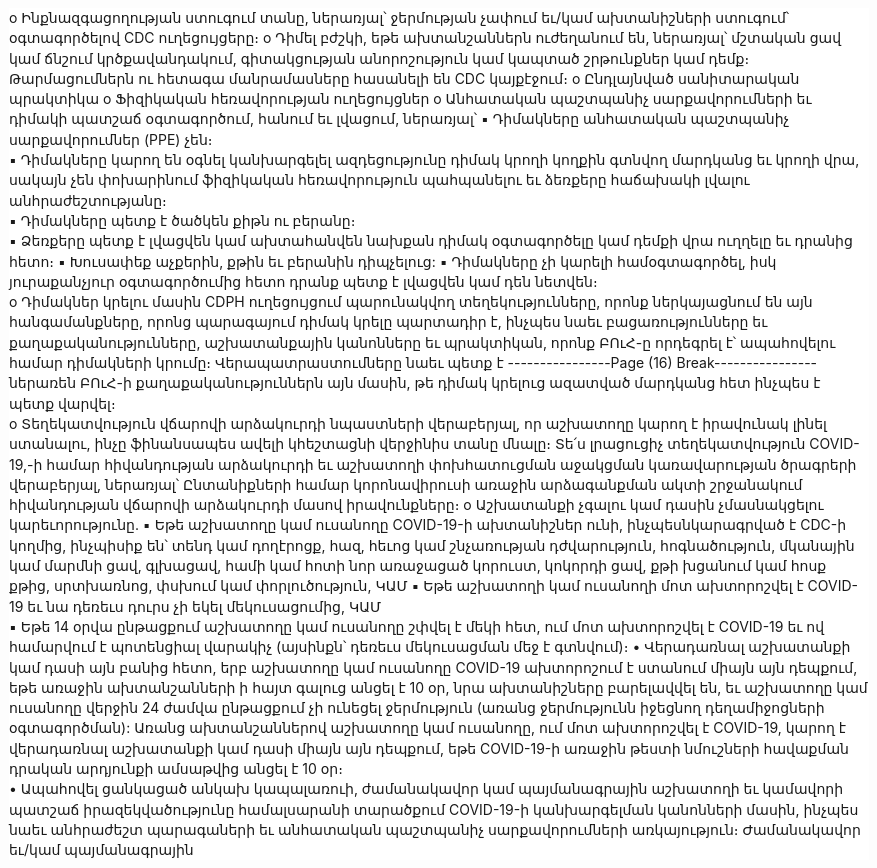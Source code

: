 o Ինքնազգացողության ստուգում տանը, ներառյալ՝ ջերմության չափում 
եւ/կամ ախտանիշների ստուգում՝ օգտագործելով CDC ուղեցույցերը։ 
o Դիմել բժշկի, եթե ախտանշաններն ուժեղանում են, ներառյալ՝ մշտական 
ցավ կամ ճնշում կրծքավանդակում, գիտակցության անորոշություն կամ 
կապտած շրթունքներ կամ դեմք։ Թարմացումներն ու հետագա 
մանրամասները հասանելի են CDC կայքէջում։ 
o Ընդլայնված սանիտարական պրակտիկա 
o Ֆիզիկական հեռավորության ուղեցույցներ 
o Անհատական պաշտպանիչ սարքավորումների եւ դիմակի պատշաճ 
օգտագործում, հանում եւ լվացում, ներառյալ՝ 
▪ Դիմակները անհատական պաշտպանիչ սարքավորումներ (PPE) չեն։  
▪ Դիմակները կարող են օգնել կանխարգելել ազդեցությունը դիմակ 
կրողի կողքին գտնվող մարդկանց եւ կրողի վրա, սակայն չեն 
փոխարինում ֆիզիկական հեռավորություն պահպանելու եւ ձեռքերը 
հաճախակի լվալու անհրաժեշտությանը։   
▪ Դիմակները պետք է ծածկեն քիթն ու բերանը։  
▪ Ձեռքերը պետք է լվացվեն կամ ախտահանվեն նախքան դիմակ 
օգտագործելը կամ դեմքի վրա ուղղելը եւ դրանից հետո։ 
▪ Խուսափեք աչքերին, քթին եւ բերանին դիպչելուց: 
▪ Դիմակները չի կարելի համօգտագործել, իսկ յուրաքանչյուր 
օգտագործումից հետո դրանք պետք է լվացվեն կամ դեն նետվեն։  
o Դիմակներ կրելու մասին CDPH ուղեցույցում պարունակվող 
տեղեկությունները, որոնք ներկայացնում են  այն հանգամանքները, 
որոնց պարագայում դիմակ կրելը պարտադիր է, ինչպես նաեւ 
բացառությունները եւ քաղաքականությունները, աշխատանքային 
կանոնները եւ պրակտիկան, որոնք ԲՈւՀ-ը որդեգրել է՝ ապահովելու 
համար դիմակների կրումը։ Վերապատրաստումները նաեւ պետք է 
----------------Page (16) Break----------------
ներառեն ԲՈւՀ-ի քաղաքականություններն այն մասին, թե դիմակ կրելուց 
ազատված մարդկանց հետ ինչպես է պետք վարվել։   
o Տեղեկատվություն վճարովի արձակուրդի նպաստների վերաբերյալ, որ 
աշխատողը կարող է իրավունակ լինել ստանալու, ինչը ֆինանսապես 
ավելի կհեշտացնի վերջինիս տանը մնալը։ Տե՛ս լրացուցիչ 
տեղեկատվություն COVID-19,-ի համար հիվանդության արձակուրդի եւ 
աշխատողի փոխհատուցման աջակցման կառավարության ծրագրերի 
վերաբերյալ, ներառյալ՝ Ընտանիքների համար կորոնավիրուսի առաջին 
արձագանքման ակտի շրջանակում հիվանդության վճարովի 
արձակուրդի մասով իրավունքները։ 
o Աշխատանքի չգալու կամ դասին չմասնակցելու կարեւորությունը. 
▪ Եթե աշխատողը կամ ուսանողը COVID-19-ի ախտանիշներ ունի, 
ինչպեսնկարագրված է CDC-ի կողմից, ինչպիսիք են՝ տենդ կամ 
դողէրոցք, հազ, հեւոց կամ շնչառության դժվարություն, 
հոգնածություն, մկանային կամ մարմնի ցավ, գլխացավ, համի կամ 
հոտի նոր առաջացած կորուստ, կոկորդի ցավ, քթի խցանում կամ 
հոսք քթից, սրտխառնոց, փսխում կամ փորլուծություն, ԿԱՄ 
▪ Եթե աշխատողի կամ ուսանողի մոտ ախտորոշվել է COVID-19 եւ նա 
դեռեւս դուրս չի եկել մեկուսացումից, ԿԱՄ  
▪ Եթե 14 օրվա ընթացքում աշխատողը կամ ուսանողը շփվել է մեկի հետ, 
ում մոտ ախտորոշվել է COVID-19 եւ ով համարվում է պոտենցիալ 
վարակիչ (այսինքն՝ դեռեւս մեկուսացման մեջ է գտնվում)։ 
• Վերադառնալ աշխատանքի կամ դասի այն բանից հետո, երբ աշխատողը 
կամ ուսանողը COVID-19 ախտորոշում է ստանում միայն այն դեպքում, եթե 
առաջին ախտանշանների ի հայտ գալուց անցել է 10 օր, նրա ախտանիշները 
բարելավվել են, եւ աշխատողը կամ ուսանողը վերջին 24 ժամվա ընթացքում 
չի ունեցել ջերմություն (առանց ջերմությունն իջեցնող դեղամիջոցների 
օգտագործման):  Առանց ախտանշաններով աշխատողը կամ ուսանողը, ում 
մոտ ախտորոշվել է COVID-19, կարող է վերադառնալ աշխատանքի կամ 
դասի միայն այն դեպքում, եթե COVID-19-ի առաջին թեստի նմուշների 
հավաքման դրական արդյունքի ամսաթվից անցել է 10 օր։  
• Ապահովել ցանկացած անկախ կապալառուի, ժամանակավոր կամ 
պայմանագրային աշխատողի եւ կամավորի պատշաճ իրազեկվածությունը 
համալսարանի տարածքում COVID-19-ի կանխարգելման կանոնների մասին, 
ինչպես նաեւ անհրաժեշտ պարագաների եւ անհատական պաշտպանիչ 
սարքավորումների առկայություն։ Ժամանակավոր եւ/կամ պայմանագրային 